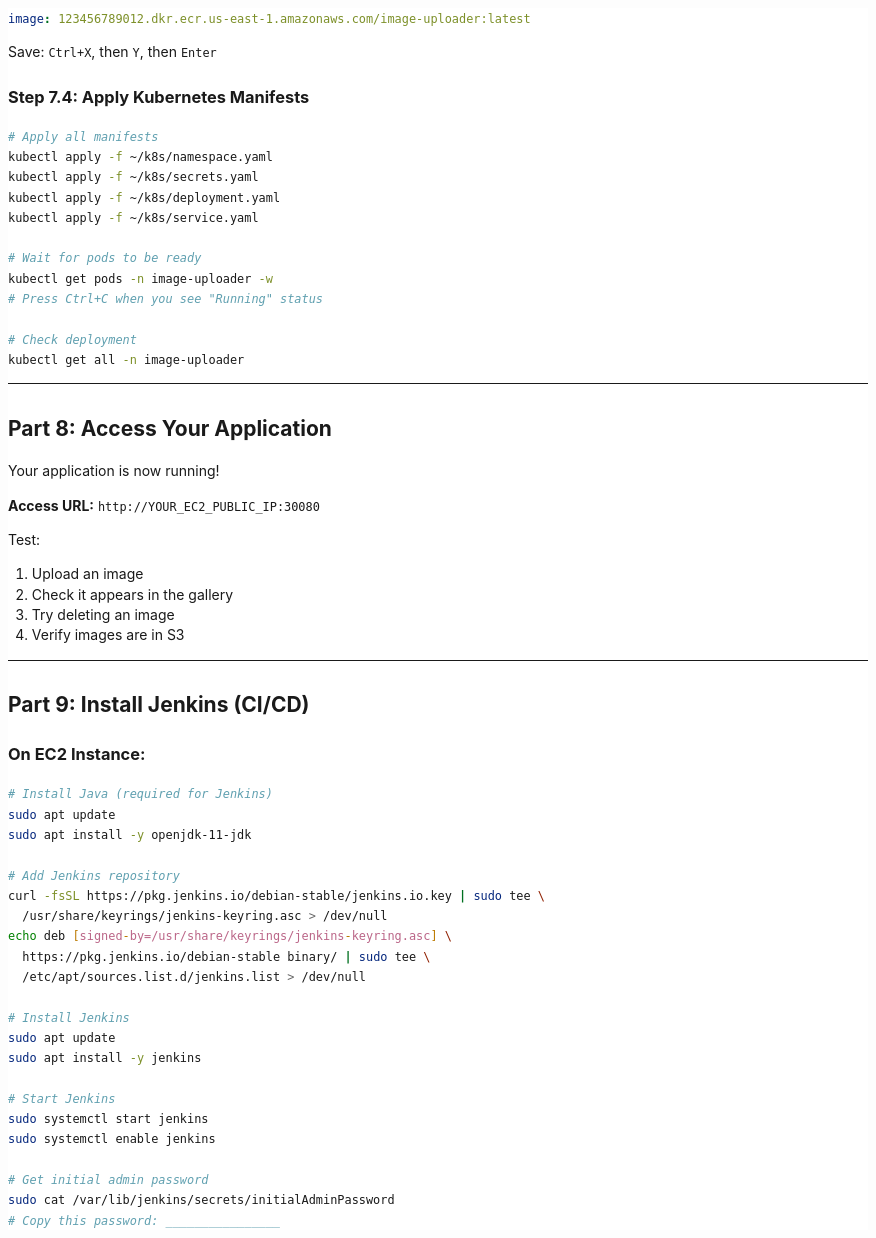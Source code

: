 ```yaml
image: 123456789012.dkr.ecr.us-east-1.amazonaws.com/image-uploader:latest
```

Save: `Ctrl+X`, then `Y`, then `Enter`

### Step 7.4: Apply Kubernetes Manifests

```bash
# Apply all manifests
kubectl apply -f ~/k8s/namespace.yaml
kubectl apply -f ~/k8s/secrets.yaml
kubectl apply -f ~/k8s/deployment.yaml
kubectl apply -f ~/k8s/service.yaml

# Wait for pods to be ready
kubectl get pods -n image-uploader -w
# Press Ctrl+C when you see "Running" status

# Check deployment
kubectl get all -n image-uploader
```

---

## Part 8: Access Your Application

Your application is now running!

**Access URL:** `http://YOUR_EC2_PUBLIC_IP:30080`

Test:
1. Upload an image
2. Check it appears in the gallery
3. Try deleting an image
4. Verify images are in S3

---

## Part 9: Install Jenkins (CI/CD)

### On EC2 Instance:

```bash
# Install Java (required for Jenkins)
sudo apt update
sudo apt install -y openjdk-11-jdk

# Add Jenkins repository
curl -fsSL https://pkg.jenkins.io/debian-stable/jenkins.io.key | sudo tee \
  /usr/share/keyrings/jenkins-keyring.asc > /dev/null
echo deb [signed-by=/usr/share/keyrings/jenkins-keyring.asc] \
  https://pkg.jenkins.io/debian-stable binary/ | sudo tee \
  /etc/apt/sources.list.d/jenkins.list > /dev/null

# Install Jenkins
sudo apt update
sudo apt install -y jenkins

# Start Jenkins
sudo systemctl start jenkins
sudo systemctl enable jenkins

# Get initial admin password
sudo cat /var/lib/jenkins/secrets/initialAdminPassword
# Copy this password: ________________
```